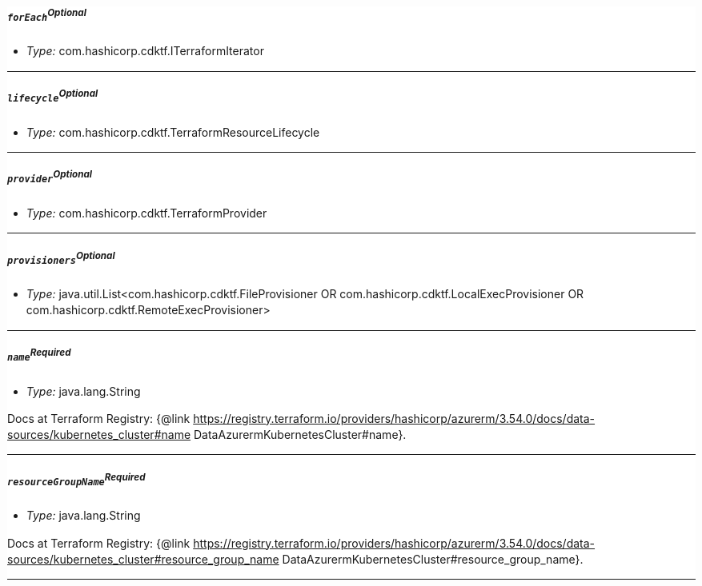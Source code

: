 
##### `forEach`<sup>Optional</sup> <a name="forEach" id="@cdktf/provider-azurerm.dataAzurermKubernetesCluster.DataAzurermKubernetesCluster.Initializer.parameter.forEach"></a>

- *Type:* com.hashicorp.cdktf.ITerraformIterator

---

##### `lifecycle`<sup>Optional</sup> <a name="lifecycle" id="@cdktf/provider-azurerm.dataAzurermKubernetesCluster.DataAzurermKubernetesCluster.Initializer.parameter.lifecycle"></a>

- *Type:* com.hashicorp.cdktf.TerraformResourceLifecycle

---

##### `provider`<sup>Optional</sup> <a name="provider" id="@cdktf/provider-azurerm.dataAzurermKubernetesCluster.DataAzurermKubernetesCluster.Initializer.parameter.provider"></a>

- *Type:* com.hashicorp.cdktf.TerraformProvider

---

##### `provisioners`<sup>Optional</sup> <a name="provisioners" id="@cdktf/provider-azurerm.dataAzurermKubernetesCluster.DataAzurermKubernetesCluster.Initializer.parameter.provisioners"></a>

- *Type:* java.util.List<com.hashicorp.cdktf.FileProvisioner OR com.hashicorp.cdktf.LocalExecProvisioner OR com.hashicorp.cdktf.RemoteExecProvisioner>

---

##### `name`<sup>Required</sup> <a name="name" id="@cdktf/provider-azurerm.dataAzurermKubernetesCluster.DataAzurermKubernetesCluster.Initializer.parameter.name"></a>

- *Type:* java.lang.String

Docs at Terraform Registry: {@link https://registry.terraform.io/providers/hashicorp/azurerm/3.54.0/docs/data-sources/kubernetes_cluster#name DataAzurermKubernetesCluster#name}.

---

##### `resourceGroupName`<sup>Required</sup> <a name="resourceGroupName" id="@cdktf/provider-azurerm.dataAzurermKubernetesCluster.DataAzurermKubernetesCluster.Initializer.parameter.resourceGroupName"></a>

- *Type:* java.lang.String

Docs at Terraform Registry: {@link https://registry.terraform.io/providers/hashicorp/azurerm/3.54.0/docs/data-sources/kubernetes_cluster#resource_group_name DataAzurermKubernetesCluster#resource_group_name}.

---